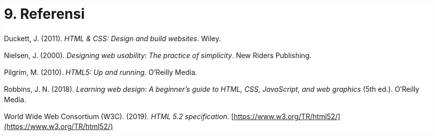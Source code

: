 
# 9. Referensi

Duckett, J. (2011). *HTML & CSS: Design and build websites*. Wiley.

Nielsen, J. (2000). *Designing web usability: The practice of simplicity*. New Riders Publishing.

Pilgrim, M. (2010). *HTML5: Up and running*. O’Reilly Media.

Robbins, J. N. (2018). *Learning web design: A beginner’s guide to HTML, CSS, JavaScript, and web graphics* (5th ed.). O’Reilly Media.

World Wide Web Consortium (W3C). (2019). *HTML 5.2 specification*. [https://www.w3.org/TR/html52/](https://www.w3.org/TR/html52/)


